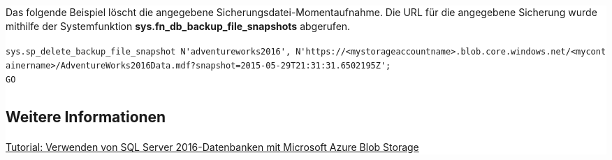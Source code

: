  Das folgende Beispiel löscht die angegebene Sicherungsdatei-Momentaufnahme. Die URL für die angegebene Sicherung wurde mithilfe der Systemfunktion **sys.fn_db_backup_file_snapshots** abgerufen.  
  
```  
sys.sp_delete_backup_file_snapshot N'adventureworks2016', N'https://<mystorageaccountname>.blob.core.windows.net/<mycontainername>/AdventureWorks2016Data.mdf?snapshot=2015-05-29T21:31:31.6502195Z';  
GO  
```  
  
## <a name="see-also"></a>Weitere Informationen  
 [Tutorial: Verwenden von SQL Server 2016-Datenbanken mit Microsoft Azure Blob Storage](../tutorial-use-azure-blob-storage-service-with-sql-server-2016.md)  
  
  
